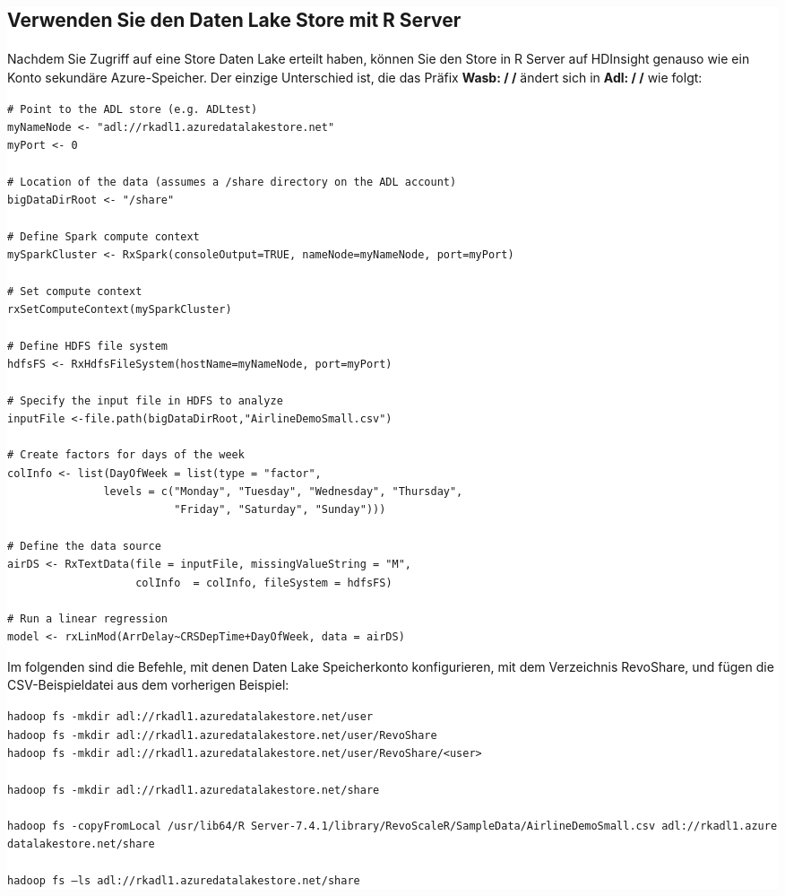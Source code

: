 ## <a name="use-the-data-lake-store-with-r-server"></a>Verwenden Sie den Daten Lake Store mit R Server
Nachdem Sie Zugriff auf eine Store Daten Lake erteilt haben, können Sie den Store in R Server auf HDInsight genauso wie ein Konto sekundäre Azure-Speicher. Der einzige Unterschied ist, die das Präfix **Wasb: / /** ändert sich in **Adl: / /** wie folgt:

````
# Point to the ADL store (e.g. ADLtest)
myNameNode <- "adl://rkadl1.azuredatalakestore.net"
myPort <- 0

# Location of the data (assumes a /share directory on the ADL account)
bigDataDirRoot <- "/share"  

# Define Spark compute context
mySparkCluster <- RxSpark(consoleOutput=TRUE, nameNode=myNameNode, port=myPort)

# Set compute context
rxSetComputeContext(mySparkCluster)

# Define HDFS file system
hdfsFS <- RxHdfsFileSystem(hostName=myNameNode, port=myPort)

# Specify the input file in HDFS to analyze
inputFile <-file.path(bigDataDirRoot,"AirlineDemoSmall.csv")

# Create factors for days of the week
colInfo <- list(DayOfWeek = list(type = "factor",
               levels = c("Monday", "Tuesday", "Wednesday", "Thursday",
                          "Friday", "Saturday", "Sunday")))

# Define the data source
airDS <- RxTextData(file = inputFile, missingValueString = "M",
                    colInfo  = colInfo, fileSystem = hdfsFS)

# Run a linear regression
model <- rxLinMod(ArrDelay~CRSDepTime+DayOfWeek, data = airDS)
````

Im folgenden sind die Befehle, mit denen Daten Lake Speicherkonto konfigurieren, mit dem Verzeichnis RevoShare, und fügen die CSV-Beispieldatei aus dem vorherigen Beispiel:

````
hadoop fs -mkdir adl://rkadl1.azuredatalakestore.net/user
hadoop fs -mkdir adl://rkadl1.azuredatalakestore.net/user/RevoShare
hadoop fs -mkdir adl://rkadl1.azuredatalakestore.net/user/RevoShare/<user>

hadoop fs -mkdir adl://rkadl1.azuredatalakestore.net/share

hadoop fs -copyFromLocal /usr/lib64/R Server-7.4.1/library/RevoScaleR/SampleData/AirlineDemoSmall.csv adl://rkadl1.azuredatalakestore.net/share

hadoop fs –ls adl://rkadl1.azuredatalakestore.net/share
````
